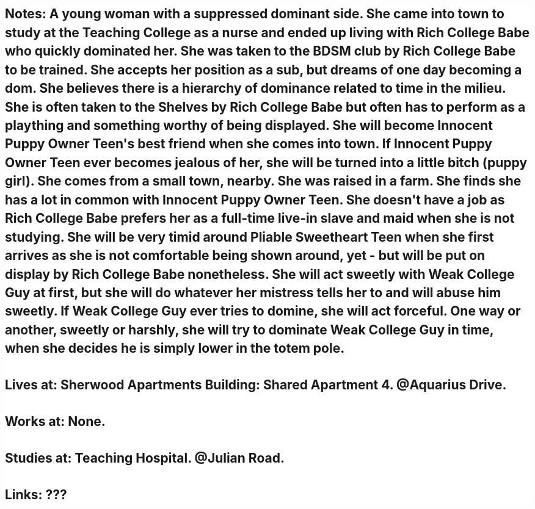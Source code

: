   ## Notes: A young woman with a suppressed dominant side. She came into town to study at the Teaching College as a nurse and ended up living with Rich College Babe who quickly dominated her. She was taken to the BDSM club by Rich College Babe to be trained. She accepts her position as a sub, but dreams of one day becoming a dom. She believes there is a hierarchy of dominance related to time in the milieu. She is often taken to the Shelves by Rich College Babe but often has to perform as a plaything and something worthy of being displayed. She will become Innocent Puppy Owner Teen's best friend when she comes into town. If Innocent Puppy Owner Teen ever becomes jealous of her, she will be turned into a little bitch (puppy girl). She comes from a small town, nearby. She was raised in a farm. She finds she has a lot in common with Innocent Puppy Owner Teen. She doesn't have a job as Rich College Babe prefers her as a full-time live-in slave and maid when she is not studying. She will be very timid around Pliable Sweetheart Teen when she first arrives as she is not comfortable being shown around, yet - but will be put on display by Rich College Babe nonetheless. She will act sweetly with Weak College Guy at first, but she will do whatever her mistress tells her to and will abuse him sweetly. If Weak College Guy ever tries to domine, she will act forceful. One way or another, sweetly or harshly, she will try to dominate Weak College Guy in time, when she decides he is simply lower in the totem pole.
  ## Lives at: Sherwood Apartments Building: Shared Apartment 4. @Aquarius Drive.
  ## Works at: None.
  ## Studies at: Teaching Hospital. @Julian Road.
  ## Links: ???

